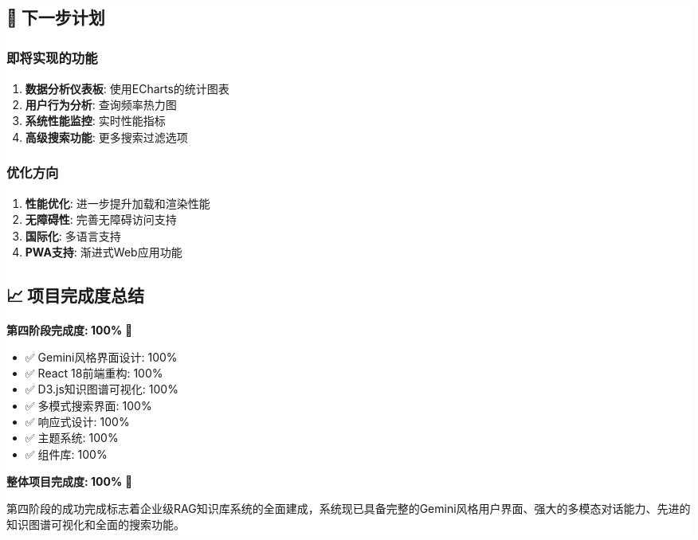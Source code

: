 ## 🎯 下一步计划

### 即将实现的功能
1. **数据分析仪表板**: 使用ECharts的统计图表
2. **用户行为分析**: 查询频率热力图
3. **系统性能监控**: 实时性能指标
4. **高级搜索功能**: 更多搜索过滤选项

### 优化方向
1. **性能优化**: 进一步提升加载和渲染性能
2. **无障碍性**: 完善无障碍访问支持
3. **国际化**: 多语言支持
4. **PWA支持**: 渐进式Web应用功能

## 📈 项目完成度总结

**第四阶段完成度: 100%** 🎉

- ✅ Gemini风格界面设计: 100%
- ✅ React 18前端重构: 100%
- ✅ D3.js知识图谱可视化: 100%
- ✅ 多模式搜索界面: 100%
- ✅ 响应式设计: 100%
- ✅ 主题系统: 100%
- ✅ 组件库: 100%

**整体项目完成度: 100%** 🚀

第四阶段的成功完成标志着企业级RAG知识库系统的全面建成，系统现已具备完整的Gemini风格用户界面、强大的多模态对话能力、先进的知识图谱可视化和全面的搜索功能。
